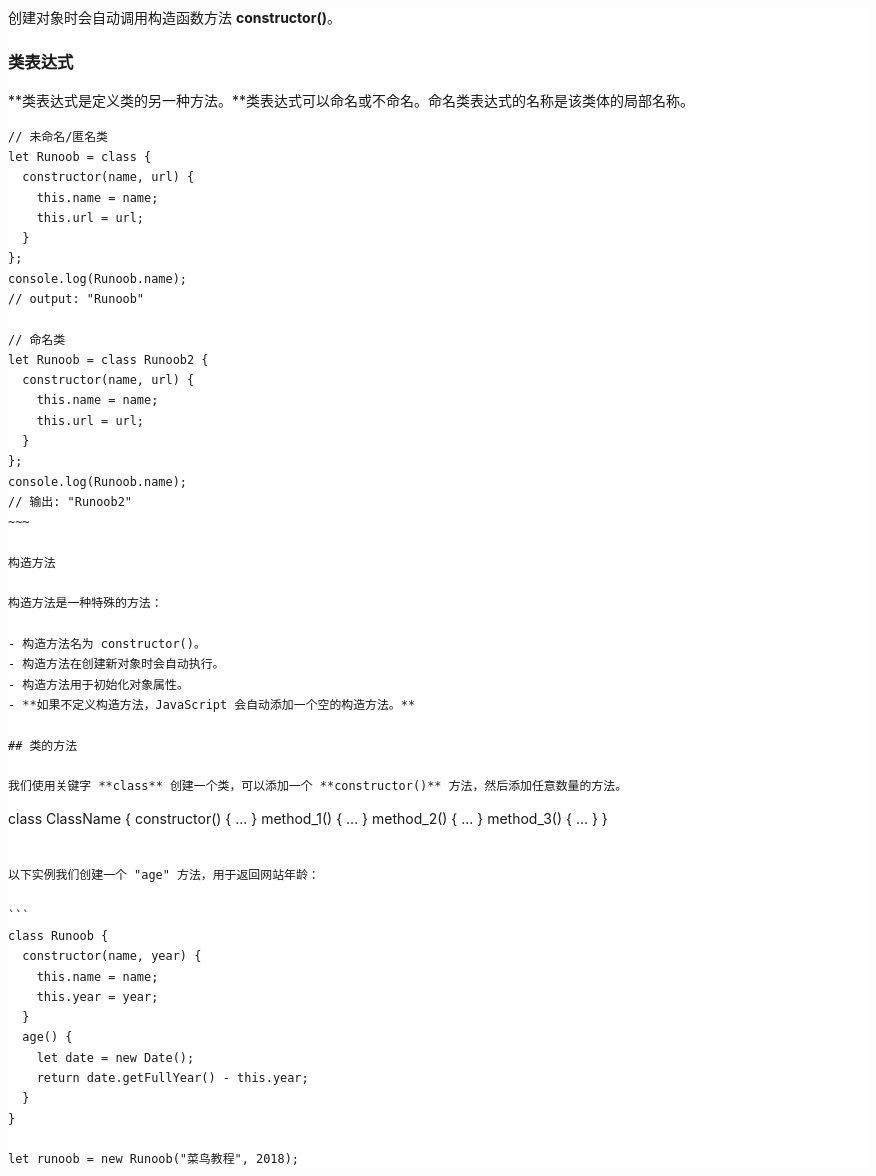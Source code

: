 创建对象时会自动调用构造函数方法 **constructor()**。

### 类表达式

**类表达式是定义类的另一种方法。**类表达式可以命名或不命名。命名类表达式的名称是该类体的局部名称。

```
// 未命名/匿名类
let Runoob = class {
  constructor(name, url) {
    this.name = name;
    this.url = url;
  }
};
console.log(Runoob.name);
// output: "Runoob"
 
// 命名类
let Runoob = class Runoob2 {
  constructor(name, url) {
    this.name = name;
    this.url = url;
  }
};
console.log(Runoob.name);
// 输出: "Runoob2"
~~~

构造方法

构造方法是一种特殊的方法：

- 构造方法名为 constructor()。
- 构造方法在创建新对象时会自动执行。
- 构造方法用于初始化对象属性。
- **如果不定义构造方法，JavaScript 会自动添加一个空的构造方法。**

## 类的方法

我们使用关键字 **class** 创建一个类，可以添加一个 **constructor()** 方法，然后添加任意数量的方法。

```
class ClassName {
  constructor() { ... }
  method_1() { ... }
  method_2() { ... }
  method_3() { ... }
}
~~~

以下实例我们创建一个 "age" 方法，用于返回网站年龄：

```
class Runoob {
  constructor(name, year) {
    this.name = name;
    this.year = year;
  }
  age() {
    let date = new Date();
    return date.getFullYear() - this.year;
  }
}
 
let runoob = new Runoob("菜鸟教程", 2018);
~~~